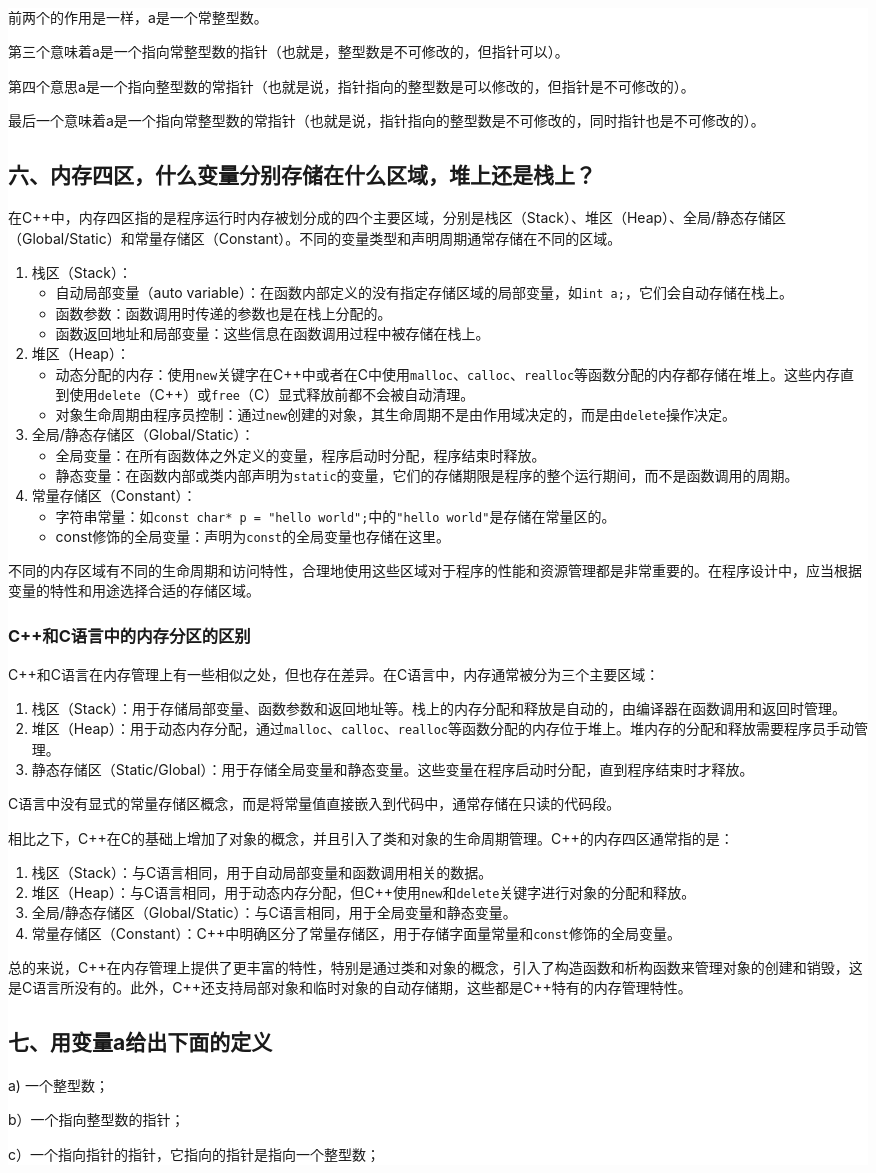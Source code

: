 前两个的作用是一样，a是一个常整型数。

第三个意味着a是一个指向常整型数的指针（也就是，整型数是不可修改的，但指针可以）。

第四个意思a是一个指向整型数的常指针（也就是说，指针指向的整型数是可以修改的，但指针是不可修改的）。

最后一个意味着a是一个指向常整型数的常指针（也就是说，指针指向的整型数是不可修改的，同时指针也是不可修改的）。

## 六、内存四区，什么变量分别存储在什么区域，堆上还是栈上？

在C++中，内存四区指的是程序运行时内存被划分成的四个主要区域，分别是栈区（Stack）、堆区（Heap）、全局/静态存储区（Global/Static）和常量存储区（Constant）。不同的变量类型和声明周期通常存储在不同的区域。
1. 栈区（Stack）：
   - 自动局部变量（auto variable）：在函数内部定义的没有指定存储区域的局部变量，如`int a;`，它们会自动存储在栈上。
   - 函数参数：函数调用时传递的参数也是在栈上分配的。
   - 函数返回地址和局部变量：这些信息在函数调用过程中被存储在栈上。
2. 堆区（Heap）：
   - 动态分配的内存：使用`new`关键字在C++中或者在C中使用`malloc`、`calloc`、`realloc`等函数分配的内存都存储在堆上。这些内存直到使用`delete`（C++）或`free`（C）显式释放前都不会被自动清理。
   - 对象生命周期由程序员控制：通过`new`创建的对象，其生命周期不是由作用域决定的，而是由`delete`操作决定。
3. 全局/静态存储区（Global/Static）：
   - 全局变量：在所有函数体之外定义的变量，程序启动时分配，程序结束时释放。
   - 静态变量：在函数内部或类内部声明为`static`的变量，它们的存储期限是程序的整个运行期间，而不是函数调用的周期。
4. 常量存储区（Constant）：
   - 字符串常量：如`const char* p = "hello world";`中的`"hello world"`是存储在常量区的。
   - const修饰的全局变量：声明为`const`的全局变量也存储在这里。

不同的内存区域有不同的生命周期和访问特性，合理地使用这些区域对于程序的性能和资源管理都是非常重要的。在程序设计中，应当根据变量的特性和用途选择合适的存储区域。

### C++和C语言中的内存分区的区别

C++和C语言在内存管理上有一些相似之处，但也存在差异。在C语言中，内存通常被分为三个主要区域：
1. 栈区（Stack）：用于存储局部变量、函数参数和返回地址等。栈上的内存分配和释放是自动的，由编译器在函数调用和返回时管理。
2. 堆区（Heap）：用于动态内存分配，通过`malloc`、`calloc`、`realloc`等函数分配的内存位于堆上。堆内存的分配和释放需要程序员手动管理。
3. 静态存储区（Static/Global）：用于存储全局变量和静态变量。这些变量在程序启动时分配，直到程序结束时才释放。

C语言中没有显式的常量存储区概念，而是将常量值直接嵌入到代码中，通常存储在只读的代码段。

相比之下，C++在C的基础上增加了对象的概念，并且引入了类和对象的生命周期管理。C++的内存四区通常指的是：

1. 栈区（Stack）：与C语言相同，用于自动局部变量和函数调用相关的数据。
2. 堆区（Heap）：与C语言相同，用于动态内存分配，但C++使用`new`和`delete`关键字进行对象的分配和释放。
3. 全局/静态存储区（Global/Static）：与C语言相同，用于全局变量和静态变量。
4. 常量存储区（Constant）：C++中明确区分了常量存储区，用于存储字面量常量和`const`修饰的全局变量。

总的来说，C++在内存管理上提供了更丰富的特性，特别是通过类和对象的概念，引入了构造函数和析构函数来管理对象的创建和销毁，这是C语言所没有的。此外，C++还支持局部对象和临时对象的自动存储期，这些都是C++特有的内存管理特性。

## 七、用变量a给出下面的定义

a) 一个整型数；

b）一个指向整型数的指针；

c）一个指向指针的指针，它指向的指针是指向一个整型数；
